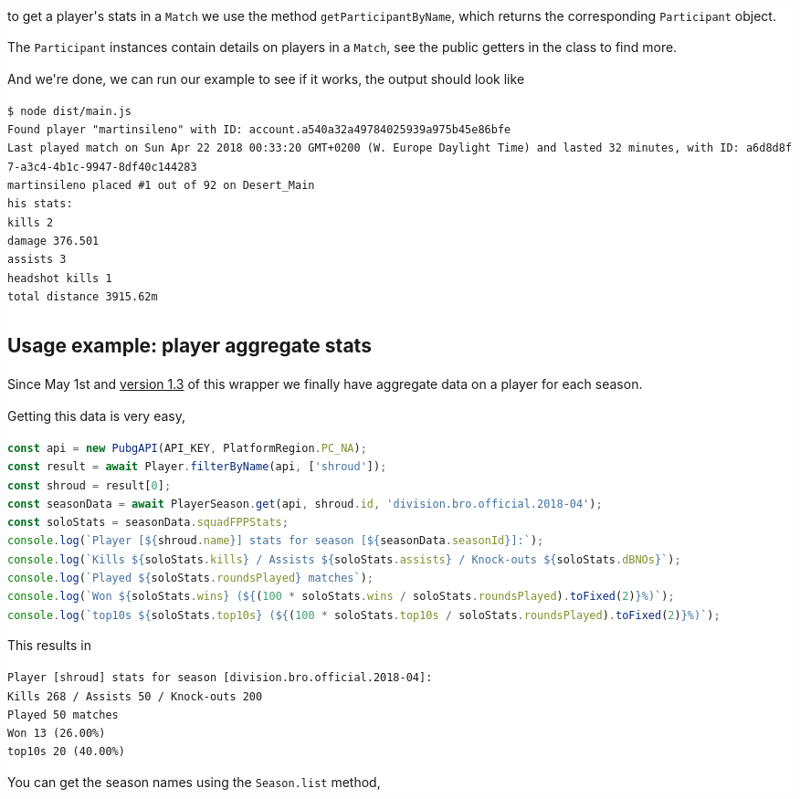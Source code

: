 to get a player's stats in a `Match` we use the method `getParticipantByName`, which returns the corresponding `Participant` object.

The `Participant` instances contain details on players in a `Match`, see the public getters in the class to find more.

And we're done, we can run our example to see if it works, the output should look like

```
$ node dist/main.js
Found player "martinsileno" with ID: account.a540a32a49784025939a975b45e86bfe
Last played match on Sun Apr 22 2018 00:33:20 GMT+0200 (W. Europe Daylight Time) and lasted 32 minutes, with ID: a6d8d8f7-a3c4-4b1c-9947-8df40c144283
martinsileno placed #1 out of 92 on Desert_Main
his stats:
kills 2
damage 376.501
assists 3
headshot kills 1
total distance 3915.62m
```

## Usage example: player aggregate stats

Since May 1st and [version 1.3](https://github.com/martinsileno/pubg-typescript-api/releases/tag/v1.3.0) of this wrapper we finally have aggregate data on a player for each season.

Getting this data is very easy,

```typescript
const api = new PubgAPI(API_KEY, PlatformRegion.PC_NA);
const result = await Player.filterByName(api, ['shroud']);
const shroud = result[0];
const seasonData = await PlayerSeason.get(api, shroud.id, 'division.bro.official.2018-04');
const soloStats = seasonData.squadFPPStats;
console.log(`Player [${shroud.name}] stats for season [${seasonData.seasonId}]:`);
console.log(`Kills ${soloStats.kills} / Assists ${soloStats.assists} / Knock-outs ${soloStats.dBNOs}`);
console.log(`Played ${soloStats.roundsPlayed} matches`);
console.log(`Won ${soloStats.wins} (${(100 * soloStats.wins / soloStats.roundsPlayed).toFixed(2)}%)`);
console.log(`top10s ${soloStats.top10s} (${(100 * soloStats.top10s / soloStats.roundsPlayed).toFixed(2)}%)`);
```

This results in

```
Player [shroud] stats for season [division.bro.official.2018-04]:
Kills 268 / Assists 50 / Knock-outs 200
Played 50 matches
Won 13 (26.00%)
top10s 20 (40.00%)
```

You can get the season names using the `Season.list` method,
